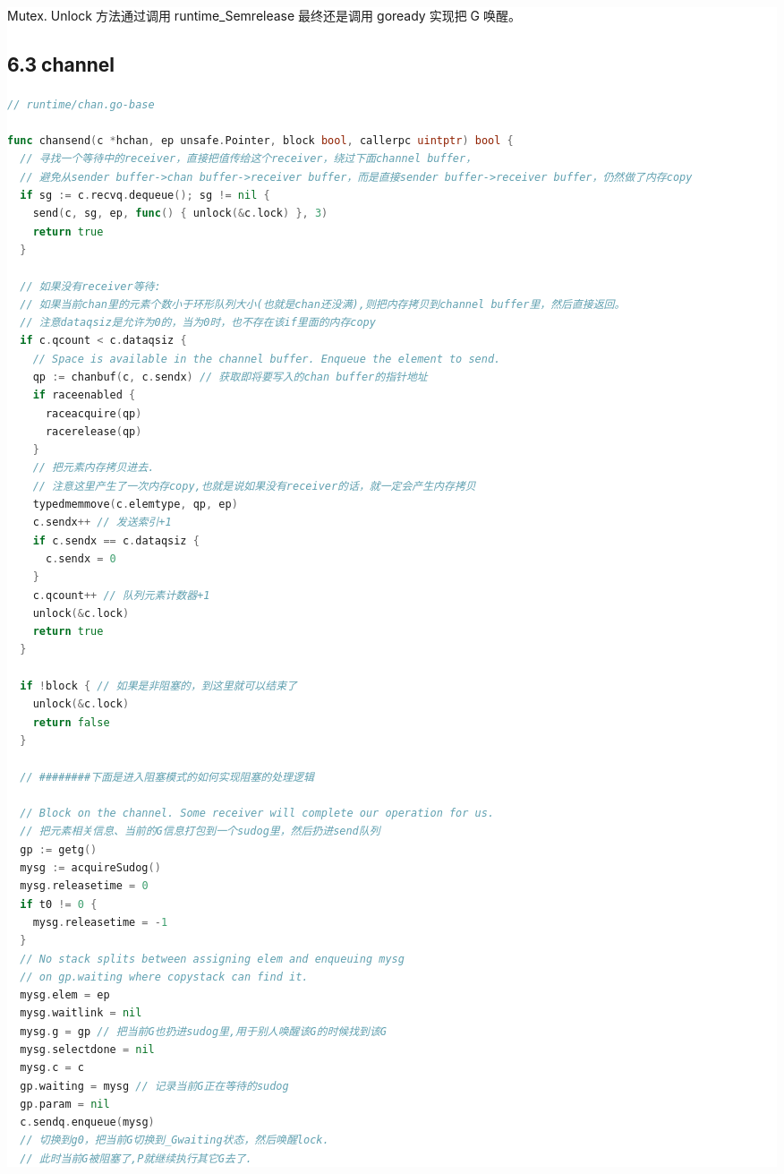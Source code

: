 Mutex. Unlock 方法通过调用 runtime_Semrelease 最终还是调用 goready 实现把 G 唤醒。

## 6.3 channel
```go
// runtime/chan.go-base

func chansend(c *hchan, ep unsafe.Pointer, block bool, callerpc uintptr) bool {
  // 寻找一个等待中的receiver，直接把值传给这个receiver，绕过下面channel buffer，
  // 避免从sender buffer->chan buffer->receiver buffer，而是直接sender buffer->receiver buffer，仍然做了内存copy
  if sg := c.recvq.dequeue(); sg != nil {
    send(c, sg, ep, func() { unlock(&c.lock) }, 3)
    return true
  }

  // 如果没有receiver等待:
  // 如果当前chan里的元素个数小于环形队列大小(也就是chan还没满),则把内存拷贝到channel buffer里，然后直接返回。
  // 注意dataqsiz是允许为0的，当为0时，也不存在该if里面的内存copy
  if c.qcount < c.dataqsiz {
    // Space is available in the channel buffer. Enqueue the element to send.
    qp := chanbuf(c, c.sendx) // 获取即将要写入的chan buffer的指针地址
    if raceenabled {
      raceacquire(qp)
      racerelease(qp)
    }
    // 把元素内存拷贝进去.
    // 注意这里产生了一次内存copy,也就是说如果没有receiver的话，就一定会产生内存拷贝
    typedmemmove(c.elemtype, qp, ep)
    c.sendx++ // 发送索引+1
    if c.sendx == c.dataqsiz {
      c.sendx = 0
    }
    c.qcount++ // 队列元素计数器+1
    unlock(&c.lock)
    return true
  }

  if !block { // 如果是非阻塞的，到这里就可以结束了
    unlock(&c.lock)
    return false
  }

  // ########下面是进入阻塞模式的如何实现阻塞的处理逻辑

  // Block on the channel. Some receiver will complete our operation for us.
  // 把元素相关信息、当前的G信息打包到一个sudog里，然后扔进send队列
  gp := getg()
  mysg := acquireSudog()
  mysg.releasetime = 0
  if t0 != 0 {
    mysg.releasetime = -1
  }
  // No stack splits between assigning elem and enqueuing mysg
  // on gp.waiting where copystack can find it.
  mysg.elem = ep
  mysg.waitlink = nil
  mysg.g = gp // 把当前G也扔进sudog里,用于别人唤醒该G的时候找到该G
  mysg.selectdone = nil
  mysg.c = c
  gp.waiting = mysg // 记录当前G正在等待的sudog
  gp.param = nil
  c.sendq.enqueue(mysg)
  // 切换到g0，把当前G切换到_Gwaiting状态，然后唤醒lock.
  // 此时当前G被阻塞了,P就继续执行其它G去了.
```